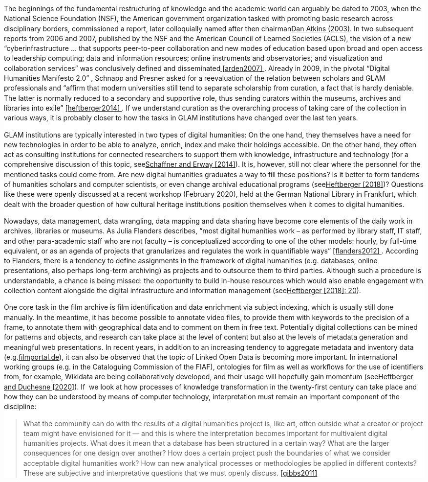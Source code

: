 The beginnings of the fundamental restructuring of knowledge and the academic world can arguably be dated to 2003, when the National Science Foundation (NSF), the American government organization tasked with promoting basic research across disciplinary borders, commissioned a report, later colloquially named after then chairman[Dan Atkins (2003)](#atkins2003). In two subsequent reports from 2006 and 2007, published by the NSF and the American Council of Learned Societies (ACLS), the vision of a new “cyberinfrastructure ... that supports peer-to-peer collaboration and new modes of education based upon broad and open access to leadership computing; data and information resources; online instruments and observatories; and visualization and collaboration services” was conclusively defined and disseminated<a class="footnote-ref" href="#arden2007"> [arden2007] </a>. Already in 2009, in the pivotal “Digital Humanities Manifesto 2.0” , Schnapp and Presner asked for a reevaluation of the relation between scholars and GLAM professionals and “affirm that modern universities still tend to separate scholarship from curation, a fact that is hardly deniable. The latter is normally reduced to a secondary and supportive role, thus sending curators within the museums, archives and libraries into exile” <a class="footnote-ref" href="#heftberger2014"> [heftberger2014] </a>. If we understand curation as the overarching process of taking care of the collection in various ways, it is probably closer to how the tasks in GLAM institutions have changed over the last ten years. 

GLAM institutions are typically interested in two types of digital humanities: On the one hand, they themselves have a need for new technologies in order to be able to analyze, enrich, index and make their holdings accessible. On the other hand, they often act as consulting institutions for connected researchers to support them with knowledge, infrastructure and technology (for a comprehensive discussion of this topic, see[Schaffner and Erway [2014]](#schaffner2014)). It is, however, still not clear where the personnel for the mentioned tasks could come from. Are new digital humanities graduates a way to fill these positions? Is it better to form tandems of humanities scholars and computer scientists, or even change archival educational programs (see[Heftberger [2018]](#heftberger2018))? Questions like these were openly discussed at a recent workshop (February 2020), held at the German National Library in Frankfurt, which dealt with the broader question of how cultural heritage institutions position themselves when it comes to digital humanities.

Nowadays, data management, data wrangling, data mapping and data sharing have become core elements of the daily work in archives, libraries or museums. As Julia Flanders describes, “most digital humanities work – as performed by library staff, IT staff, and other para-academic staff who are not faculty – is conceptualized according to one of the other models: hourly, by full-time equivalent, or as an agenda of projects that granularizes and regulates the work in quantifiable ways” <a class="footnote-ref" href="#flanders2012"> [flanders2012] </a>. According to Flanders, there is a tendency to define assignments in the framework of digital humanities (e.g. databases, online presentations, also perhaps long-term archiving) as projects and to outsource them to third parties. Although such a procedure is understandable, a chance is being missed: the opportunity to build in-house resources which would also enable engagement with collection content alongside the digital infrastructure and information management (see[Heftberger [2018]: 20](#heftberger2018)).

One core task in the film archive is film identification and data enrichment via subject indexing, which is usually still done manually. In the meantime, it has become possible to annotate video files, to provide them with keywords to the precision of a frame, to annotate them with geographical data and to comment on them in free text. Potentially digital collections can be mined for patterns and objects, and research can take place at the level of content but also at the levels of metadata generation and meaningful web presentations. In recent years, in addition to an increasing tendency to aggregate metadata and inventory data (e.g.[filmportal.de](http://filmportal.de)), it can also be observed that the topic of Linked Open Data is becoming more important. In international working groups (e.g. in the Cataloguing Commission of the FIAF), ontologies for film as well as workflows for the use of identifiers from, for example, Wikidata are being collaboratively developed, and their usage will hopefully gain momentum (see[Heftberger and Duchesne [2020]](#heftberger2020)). If  we look at how processes of knowledge transformation in the twenty-first century can take place and how they can be understood by means of computer technology, interpretation must remain an important component of the discipline:
> What the community can do with the results of a digital humanities project is, like art, often outside what a creator or project team might have envisioned for it — and this is where the interpretation becomes important for multivalent digital humanities projects. What does it mean that a database has been structured in a certain way? What are the larger consequences for one design over another? How does a certain project push the boundaries of what we consider acceptable digital humanities work? How can new analytical processes or methodologies be applied in different contexts? These are subjective and interpretative questions that we must openly discuss.
<a class="footnote-ref" href="#gibbs2011"> [gibbs2011] </a>


[^1]: Despite the controversy about McLuhan’s concept ofmediaand the bold claim he derives from it no one, today, denies the idea that a medium significantly and often unnoticed shapes what it mediates.
[^2]: It is important to mention that in Europe this tension is stronger due to the fact that in the US there has been branch of digital humanities that for long came out of media studies and related fields<a class="footnote-ref" href="#svensson2010"> [svensson2010] </a>.
[^3]: [https://www.digitalcinemastudies.com](https://www.digitalcinemastudies.com)
[^4]: [https://www.uni-marburg.de/en/fb09/institutes/media-studies/research/research-projects/digitalfilmhistoriography](https://www.uni-marburg.de/en/fb09/institutes/media-studies/research/research-projects/digitalfilmhistoriography)
[^5]: [http://www.cinepoetics.fu-berlin.de/en/index.html](http://www.cinepoetics.fu-berlin.de/en/index.html)
[^6]: Note that there have been first steps toward establishing a _Film Encoding Initiative_ (FEI) that is based on the MEI:[https://github.com/cemfi/FEI](https://github.com/cemfi/FEI). However, this format does not seem to be as established as TEI and MEI.
[^7]: [http://www.digitalhumanities.org/dhq/editorial/000495/000495.html](http://www.digitalhumanities.org/dhq/vol/14/4/000495/000495.html)
[^8]: [http://www.digitalhumanities.org/dhq/editorial/000496/000496.html](http://www.digitalhumanities.org/dhq/vol/14/4/000496/000496.html)
[^9]: [http://www.digitalhumanities.org/dhq/editorial/000497/000497.html](http://www.digitalhumanities.org/dhq/vol/14/4/000497/000497.html)
[^10]: [http://www.digitalhumanities.org/dhq/editorial/000498/000498.html](http://www.digitalhumanities.org/dhq/vol/14/4/000498/000498.html)
[^11]: [http://www.digitalhumanities.org/dhq/editorial/000499/000499.html](http://www.digitalhumanities.org/dhq/vol/14/4/000499/000499.html)
[^12]: [http://www.digitalhumanities.org/dhq/editorial/000500/000500.html](http://www.digitalhumanities.org/dhq/vol/14/4/000500/000500.html)
[^13]: [http://www.digitalhumanities.org/dhq/editorial/000518/000518.html](http://www.digitalhumanities.org/dhq/vol/14/4/000518/000518.html)
[^14]: [http://www.digitalhumanities.org/dhq/editorial/000528/000528.html](http://www.digitalhumanities.org/dhq/vol/14/4/000528/000528.html)## Bibliography